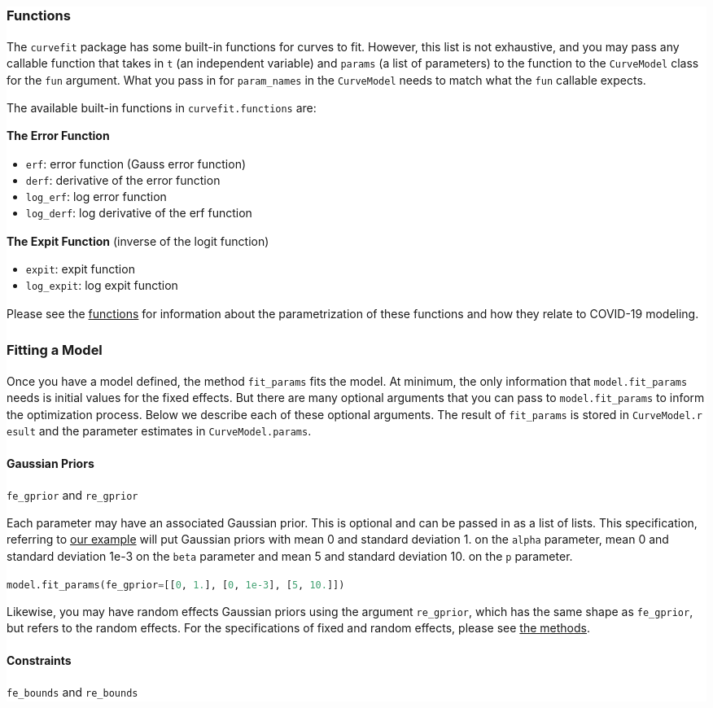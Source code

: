### Functions

The `curvefit` package has some built-in functions for curves to fit. However, this list is not exhaustive,
and you may pass any callable function that takes in `t` (an independent variable) and `params` (a list of parameters)
to the function to the `CurveModel` class for the `fun` argument. What you pass in for `param_names` in the 
`CurveModel` needs to match what the `fun` callable expects.

The available built-in functions in `curvefit.functions` are:

**The Error Function**

- `erf`: error function (Gauss error function)
- `derf`: derivative of the error function
- `log_erf`: log error function
- `log_derf`: log derivative of the erf function

**The Expit Function** (inverse of the logit function)

- `expit`: expit function
- `log_expit`: log expit function

Please see the [functions](methods.md#covid-19-functional-forms) for information
about the parametrization of these functions and how they relate to COVID-19 modeling.

### Fitting a Model

Once you have a model defined, the method `fit_params` fits the model. At minimum,
the only information that `model.fit_params` needs is initial values for the fixed effects.
But there are many optional arguments that you can pass to `model.fit_params` to inform
the optimization process. Below we describe each of these optional arguments.
The result of `fit_params` is stored in `CurveModel.result` and the
parameter estimates in `CurveModel.params`.

#### Gaussian Priors
`fe_gprior` and `re_gprior`

Each parameter may have an associated Gaussian prior. This is optional and can be
passed in as a list of lists. This specification, referring to [our example](#setting-up-a-model)
will put Gaussian priors with mean 0 and standard deviation 1. on the `alpha` parameter,
mean 0 and standard deviation 1e-3 on the `beta` parameter and mean 5 and standard
deviation 10. on the `p` parameter.

```python
model.fit_params(fe_gprior=[[0, 1.], [0, 1e-3], [5, 10.]])
```

Likewise, you may have random effects Gaussian priors using the argument `re_gprior`,
which has the same shape as `fe_gprior`, but refers to the random effects. For the
specifications of fixed and random effects, please see [the methods](methods.md#statistical-model).

#### Constraints
`fe_bounds` and `re_bounds`
